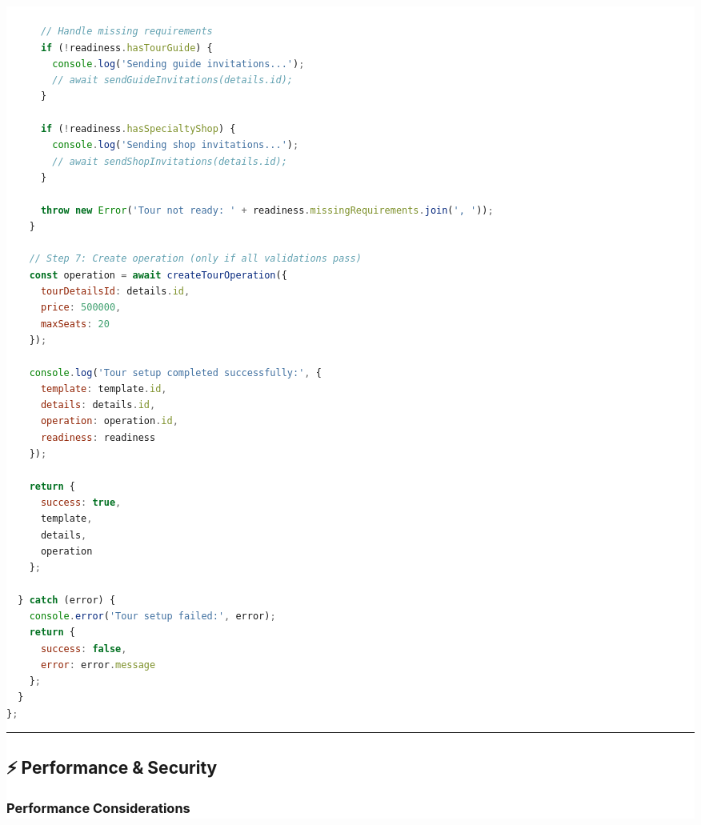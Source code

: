 ```javascript

      // Handle missing requirements
      if (!readiness.hasTourGuide) {
        console.log('Sending guide invitations...');
        // await sendGuideInvitations(details.id);
      }

      if (!readiness.hasSpecialtyShop) {
        console.log('Sending shop invitations...');
        // await sendShopInvitations(details.id);
      }

      throw new Error('Tour not ready: ' + readiness.missingRequirements.join(', '));
    }

    // Step 7: Create operation (only if all validations pass)
    const operation = await createTourOperation({
      tourDetailsId: details.id,
      price: 500000,
      maxSeats: 20
    });

    console.log('Tour setup completed successfully:', {
      template: template.id,
      details: details.id,
      operation: operation.id,
      readiness: readiness
    });

    return {
      success: true,
      template,
      details,
      operation
    };

  } catch (error) {
    console.error('Tour setup failed:', error);
    return {
      success: false,
      error: error.message
    };
  }
};
```

---

## ⚡ Performance & Security

### Performance Considerations
